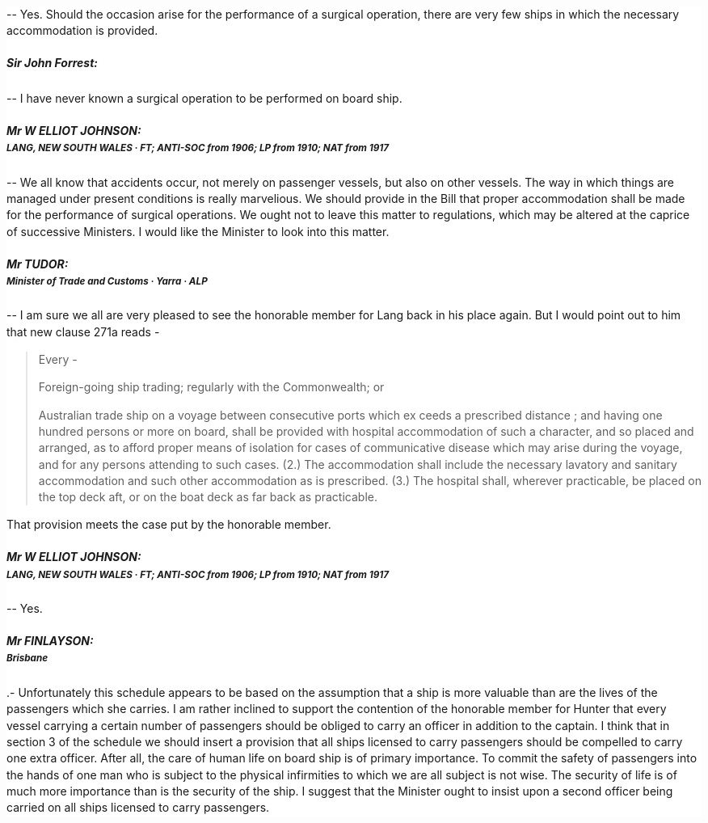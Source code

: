 -- Yes. Should the occasion arise for the performance of a surgical operation, there are very few ships in which the necessary accommodation is provided. 

##### Sir John Forrest:

--  I have never known a surgical operation to be performed on board ship. 

##### Mr W ELLIOT JOHNSON:<br><small class="text-muted">LANG, NEW SOUTH WALES &middot; FT; ANTI-SOC from 1906; LP from 1910; NAT from 1917</small>

-- We all know that accidents occur, not merely on passenger vessels, but also on other vessels. The way in which things are managed under present conditions is really marvelious. We should provide in the Bill that proper accommodation shall be made for the performance of surgical operations. We ought not to leave this matter to regulations, which may be altered at the caprice of successive Ministers. I would like the Minister to look into this matter. 

##### Mr TUDOR:<br><small class="text-muted">Minister of Trade and Customs &middot; Yarra &middot; ALP</small>

-- I am sure we all are very pleased to see the honorable member for Lang back in his place again. But I would point out to him that new clause  271a  reads - 

  >Every - 
  >
  >Foreign-going ship trading; regularly  with the Commonwealth; or 
  >
  >Australian trade ship on a voyage between consecutive ports which ex ceeds a prescribed distance ; and having one hundred persons or more on board, shall be provided with hospital accommodation of such a character, and so placed and arranged, as to afford proper means of isolation for cases of communicative disease which may arise during the voyage, and for any persons attending to such cases. (2.) The accommodation shall include the necessary lavatory and sanitary accommodation and such other accommodation as is prescribed. (3.) The hospital shall, wherever practicable, be placed on the top deck aft, or on the boat deck as far back as practicable. 

That provision meets the case put by the honorable member. 

##### Mr W ELLIOT JOHNSON:<br><small class="text-muted">LANG, NEW SOUTH WALES &middot; FT; ANTI-SOC from 1906; LP from 1910; NAT from 1917</small>

--  Yes. 

##### Mr FINLAYSON:<br><small class="text-muted">Brisbane</small>

.- Unfortunately this schedule appears to be based on the assumption that a ship is more valuable than are the lives of the passengers which she carries. I am rather inclined to support the contention of the honorable member for Hunter that every vessel carrying a certain number of passengers should be obliged to carry an officer in addition to the captain. I think that in section  3  of the schedule we should insert a provision that all ships licensed to carry passengers should be compelled to carry one extra officer. After all, the care of human life on board ship is of primary importance. To commit the safety of passengers into the hands of one man who is subject to the physical infirmities to which we are all subject is not wise. The security of life is of much more importance than is the security of the ship. I suggest that the Minister ought to insist upon a second officer being carried on all ships licensed to carry passengers. 

